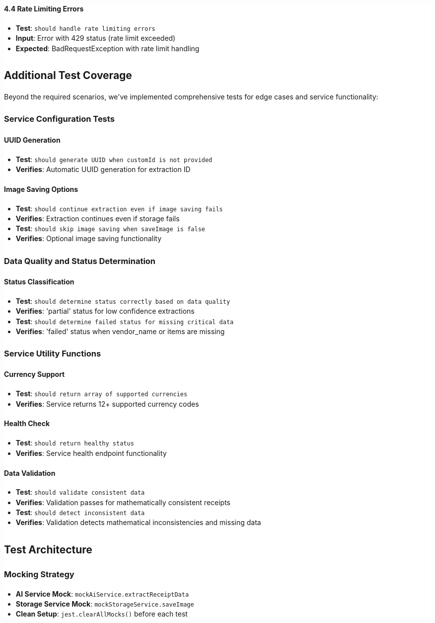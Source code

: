 #### 4.4 Rate Limiting Errors
- **Test**: `should handle rate limiting errors`
- **Input**: Error with 429 status (rate limit exceeded)
- **Expected**: BadRequestException with rate limit handling

## Additional Test Coverage

Beyond the required scenarios, we've implemented comprehensive tests for edge cases and service functionality:

### Service Configuration Tests

#### UUID Generation
- **Test**: `should generate UUID when customId is not provided`
- **Verifies**: Automatic UUID generation for extraction ID

#### Image Saving Options
- **Test**: `should continue extraction even if image saving fails`
- **Verifies**: Extraction continues even if storage fails
- **Test**: `should skip image saving when saveImage is false`
- **Verifies**: Optional image saving functionality

### Data Quality and Status Determination

#### Status Classification
- **Test**: `should determine status correctly based on data quality`
- **Verifies**: 'partial' status for low confidence extractions
- **Test**: `should determine failed status for missing critical data`
- **Verifies**: 'failed' status when vendor_name or items are missing

### Service Utility Functions

#### Currency Support
- **Test**: `should return array of supported currencies`
- **Verifies**: Service returns 12+ supported currency codes

#### Health Check
- **Test**: `should return healthy status`
- **Verifies**: Service health endpoint functionality

#### Data Validation
- **Test**: `should validate consistent data`
- **Verifies**: Validation passes for mathematically consistent receipts
- **Test**: `should detect inconsistent data`
- **Verifies**: Validation detects mathematical inconsistencies and missing data

## Test Architecture

### Mocking Strategy
- **AI Service Mock**: `mockAiService.extractReceiptData`
- **Storage Service Mock**: `mockStorageService.saveImage`
- **Clean Setup**: `jest.clearAllMocks()` before each test
